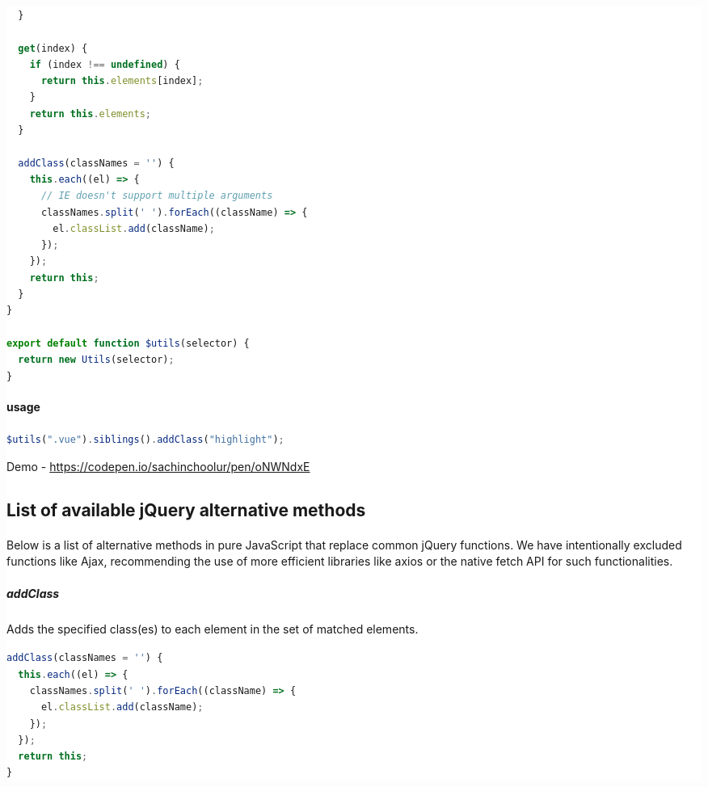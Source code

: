 ```js
  }

  get(index) {
    if (index !== undefined) {
      return this.elements[index];
    }
    return this.elements;
  }

  addClass(classNames = '') {
    this.each((el) => {
      // IE doesn't support multiple arguments
      classNames.split(' ').forEach((className) => {
        el.classList.add(className);
      });
    });
    return this;
  }
}

export default function $utils(selector) {
  return new Utils(selector);
}
```

#### usage

```js
$utils(".vue").siblings().addClass("highlight");
```

Demo - <https://codepen.io/sachinchoolur/pen/oNWNdxE>


</div></div></div></div>
    <div class="section section-rjq-docs">
        <div class="container-xxl">
            <div class="row justify-content-center">
                <div class="col-lg-9">

## List of available jQuery alternative methods
Below is a list of alternative methods in pure JavaScript that replace common jQuery functions. We have intentionally excluded functions like Ajax, recommending the use of more efficient libraries like axios or the native fetch API for such functionalities.


##### addClass

Adds the specified class(es) to each element in the set of matched elements.

```js
addClass(classNames = '') {
  this.each((el) => {
    classNames.split(' ').forEach((className) => {
      el.classList.add(className);
    });
  });
  return this;
}
```

